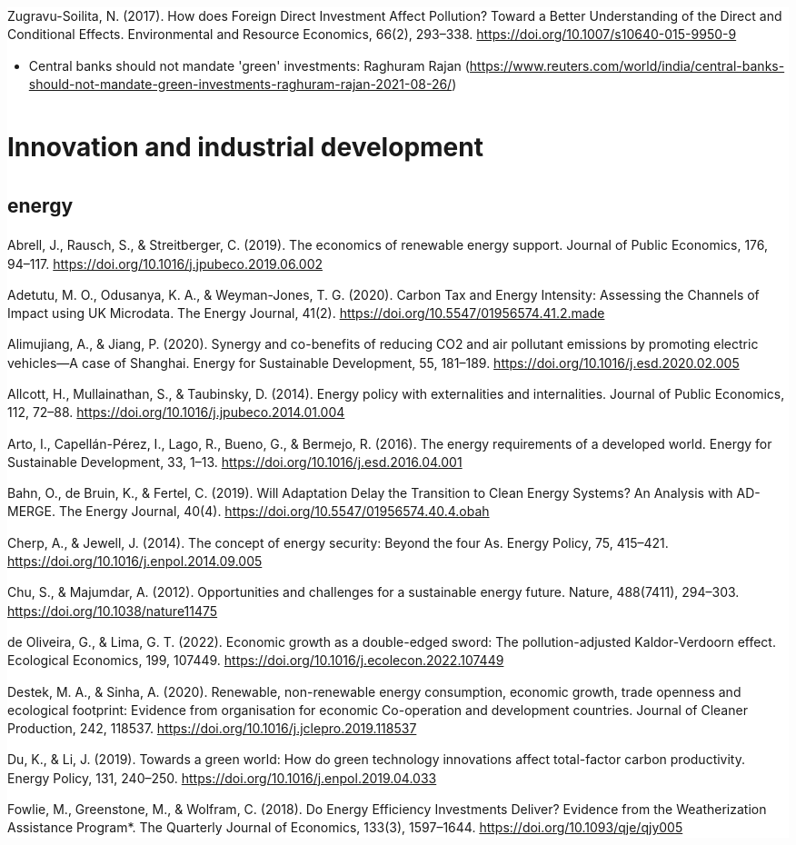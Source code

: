 Zugravu-Soilita, N. (2017). How does Foreign Direct Investment Affect Pollution? Toward a Better Understanding of the Direct and Conditional Effects. Environmental and Resource Economics, 66(2), 293–338. https://doi.org/10.1007/s10640-015-9950-9

*   Central banks should not mandate 'green' investments: Raghuram Rajan (https://www.reuters.com/world/india/central-banks-should-not-mandate-green-investments-raghuram-rajan-2021-08-26/)



# Innovation and industrial development

## energy 

Abrell, J., Rausch, S., & Streitberger, C. (2019). The economics of renewable energy support. Journal of Public Economics, 176, 94–117. https://doi.org/10.1016/j.jpubeco.2019.06.002

Adetutu, M. O., Odusanya, K. A., & Weyman-Jones, T. G. (2020). Carbon Tax and Energy Intensity: Assessing the Channels of Impact using UK Microdata. The Energy Journal, 41(2). https://doi.org/10.5547/01956574.41.2.made

Alimujiang, A., & Jiang, P. (2020). Synergy and co-benefits of reducing CO2 and air pollutant emissions by promoting electric vehicles—A case of Shanghai. Energy for Sustainable Development, 55, 181–189. https://doi.org/10.1016/j.esd.2020.02.005

Allcott, H., Mullainathan, S., & Taubinsky, D. (2014). Energy policy with externalities and internalities. Journal of Public Economics, 112, 72–88. https://doi.org/10.1016/j.jpubeco.2014.01.004

Arto, I., Capellán-Pérez, I., Lago, R., Bueno, G., & Bermejo, R. (2016). The energy requirements of a developed world. Energy for Sustainable Development, 33, 1–13. https://doi.org/10.1016/j.esd.2016.04.001

Bahn, O., de Bruin, K., & Fertel, C. (2019). Will Adaptation Delay the Transition to Clean Energy Systems? An Analysis with AD-MERGE. The Energy Journal, 40(4). https://doi.org/10.5547/01956574.40.4.obah

Cherp, A., & Jewell, J. (2014). The concept of energy security: Beyond the four As. Energy Policy, 75, 415–421. https://doi.org/10.1016/j.enpol.2014.09.005

Chu, S., & Majumdar, A. (2012). Opportunities and challenges for a sustainable energy future. Nature, 488(7411), 294–303. https://doi.org/10.1038/nature11475

de Oliveira, G., & Lima, G. T. (2022). Economic growth as a double-edged sword: The pollution-adjusted Kaldor-Verdoorn effect. Ecological Economics, 199, 107449. https://doi.org/10.1016/j.ecolecon.2022.107449

Destek, M. A., & Sinha, A. (2020). Renewable, non-renewable energy consumption, economic growth, trade openness and ecological footprint: Evidence from organisation for economic Co-operation and development countries. Journal of Cleaner Production, 242, 118537. https://doi.org/10.1016/j.jclepro.2019.118537

Du, K., & Li, J. (2019). Towards a green world: How do green technology innovations affect total-factor carbon productivity. Energy Policy, 131, 240–250. https://doi.org/10.1016/j.enpol.2019.04.033

Fowlie, M., Greenstone, M., & Wolfram, C. (2018). Do Energy Efficiency Investments Deliver? Evidence from the Weatherization Assistance Program*. The Quarterly Journal of Economics, 133(3), 1597–1644. https://doi.org/10.1093/qje/qjy005
